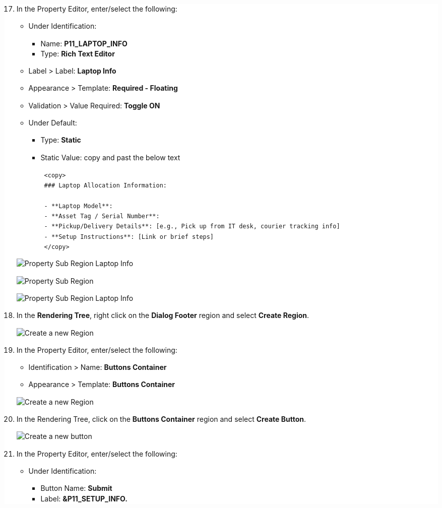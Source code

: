17. In the Property Editor, enter/select the following:

    - Under Identification:

        - Name: **P11\_LAPTOP\_INFO**
        - Type: **Rich Text Editor**

    - Label > Label: **Laptop Info**

    - Appearance > Template: **Required - Floating**

    - Validation > Value Required: **Toggle ON**

    - Under Default:

        - Type: **Static**
        - Static Value: copy and past the below text

            ```
             <copy>
             ### Laptop Allocation Information:

             - **Laptop Model**:
             - **Asset Tag / Serial Number**:
             - **Pickup/Delivery Details**: [e.g., Pick up from IT desk, courier tracking info]
             - **Setup Instructions**: [Link or brief steps]
             </copy>
            ```

    ![Property Sub Region Laptop Info](./images/laptop-id-item.png " ")

    ![Property Sub Region](./images/validation.png )

    ![Property Sub Region Laptop Info](./images/laptop-id-item1.png " ")

18. In the **Rendering Tree**, right click on the **Dialog Footer** region and select **Create Region**.

    ![Create a new Region](./images/button-cont.png " ")

19. In the Property Editor, enter/select the following:

    - Identification > Name: **Buttons Container**

    - Appearance > Template: **Buttons Container**

    ![Create a new Region](./images/buttons-cont2.png " ")

20. In the Rendering Tree, click on the **Buttons Container** region and select **Create Button**.

    ![Create a new button](./images/buttons-cont4.png " ")

21. In the Property Editor, enter/select the following:

    - Under Identification:

        - Button Name: **Submit**
        - Label: **&P11\_SETUP\_INFO.**
